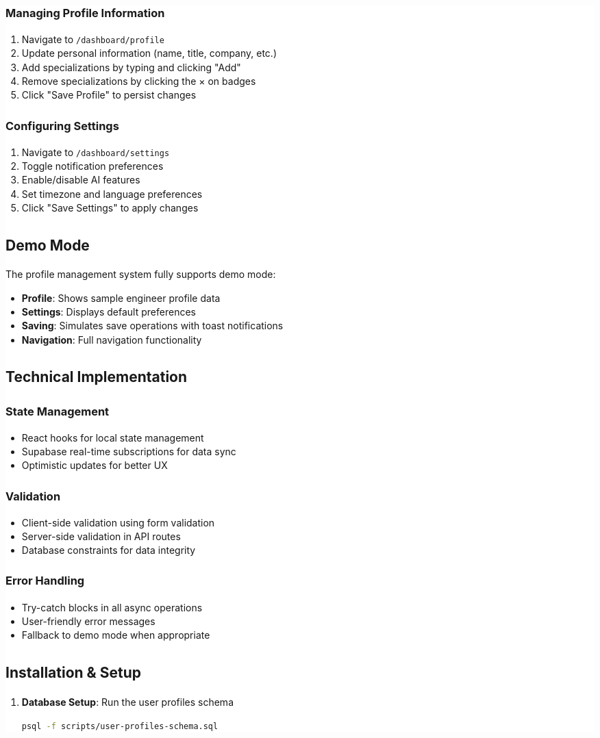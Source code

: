 ### Managing Profile Information

1. Navigate to `/dashboard/profile`
2. Update personal information (name, title, company, etc.)
3. Add specializations by typing and clicking "Add"
4. Remove specializations by clicking the × on badges
5. Click "Save Profile" to persist changes

### Configuring Settings

1. Navigate to `/dashboard/settings`
2. Toggle notification preferences
3. Enable/disable AI features
4. Set timezone and language preferences
5. Click "Save Settings" to apply changes

## Demo Mode

The profile management system fully supports demo mode:

- **Profile**: Shows sample engineer profile data
- **Settings**: Displays default preferences
- **Saving**: Simulates save operations with toast notifications
- **Navigation**: Full navigation functionality

## Technical Implementation

### State Management

- React hooks for local state management
- Supabase real-time subscriptions for data sync
- Optimistic updates for better UX

### Validation

- Client-side validation using form validation
- Server-side validation in API routes
- Database constraints for data integrity

### Error Handling

- Try-catch blocks in all async operations
- User-friendly error messages
- Fallback to demo mode when appropriate

## Installation & Setup

1. **Database Setup**: Run the user profiles schema

   ```bash
   psql -f scripts/user-profiles-schema.sql
   ```
